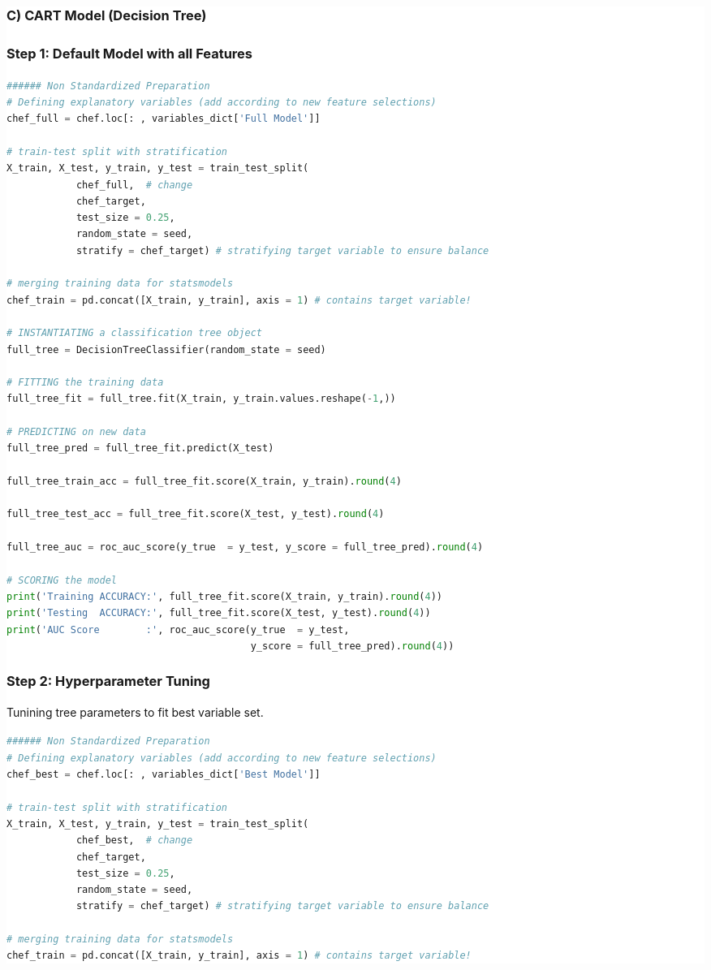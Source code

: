 ### C) CART Model (Decision Tree)

### Step 1: Default Model with all Features


```python
###### Non Standardized Preparation 
# Defining explanatory variables (add according to new feature selections)
chef_full = chef.loc[: , variables_dict['Full Model']]

# train-test split with stratification
X_train, X_test, y_train, y_test = train_test_split(
            chef_full,  # change
            chef_target,
            test_size = 0.25,
            random_state = seed,
            stratify = chef_target) # stratifying target variable to ensure balance

# merging training data for statsmodels
chef_train = pd.concat([X_train, y_train], axis = 1) # contains target variable!

# INSTANTIATING a classification tree object
full_tree = DecisionTreeClassifier(random_state = seed)

# FITTING the training data
full_tree_fit = full_tree.fit(X_train, y_train.values.reshape(-1,))

# PREDICTING on new data
full_tree_pred = full_tree_fit.predict(X_test)

full_tree_train_acc = full_tree_fit.score(X_train, y_train).round(4)

full_tree_test_acc = full_tree_fit.score(X_test, y_test).round(4)

full_tree_auc = roc_auc_score(y_true  = y_test, y_score = full_tree_pred).round(4)

# SCORING the model
print('Training ACCURACY:', full_tree_fit.score(X_train, y_train).round(4))
print('Testing  ACCURACY:', full_tree_fit.score(X_test, y_test).round(4))
print('AUC Score        :', roc_auc_score(y_true  = y_test,
                                          y_score = full_tree_pred).round(4))
```


### Step 2: Hyperparameter Tuning

Tunining tree parameters to fit best variable set.


```python
###### Non Standardized Preparation 
# Defining explanatory variables (add according to new feature selections)
chef_best = chef.loc[: , variables_dict['Best Model']]

# train-test split with stratification
X_train, X_test, y_train, y_test = train_test_split(
            chef_best,  # change
            chef_target,
            test_size = 0.25,
            random_state = seed,
            stratify = chef_target) # stratifying target variable to ensure balance

# merging training data for statsmodels
chef_train = pd.concat([X_train, y_train], axis = 1) # contains target variable!
```
